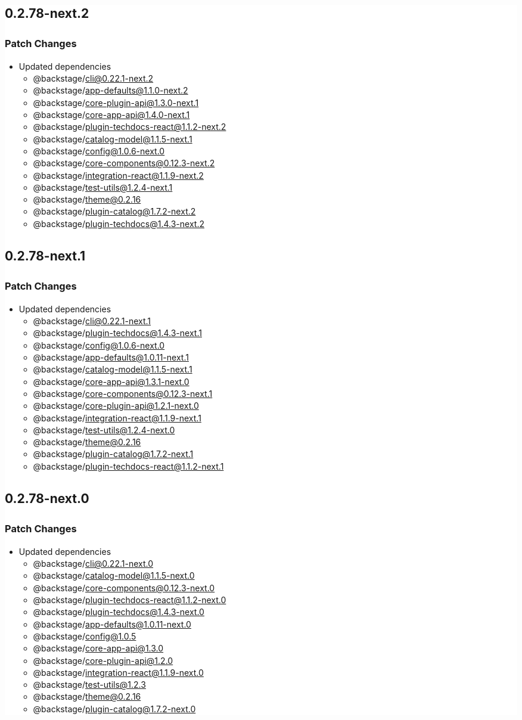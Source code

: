 ## 0.2.78-next.2

### Patch Changes

- Updated dependencies
  - @backstage/cli@0.22.1-next.2
  - @backstage/app-defaults@1.1.0-next.2
  - @backstage/core-plugin-api@1.3.0-next.1
  - @backstage/core-app-api@1.4.0-next.1
  - @backstage/plugin-techdocs-react@1.1.2-next.2
  - @backstage/catalog-model@1.1.5-next.1
  - @backstage/config@1.0.6-next.0
  - @backstage/core-components@0.12.3-next.2
  - @backstage/integration-react@1.1.9-next.2
  - @backstage/test-utils@1.2.4-next.1
  - @backstage/theme@0.2.16
  - @backstage/plugin-catalog@1.7.2-next.2
  - @backstage/plugin-techdocs@1.4.3-next.2

## 0.2.78-next.1

### Patch Changes

- Updated dependencies
  - @backstage/cli@0.22.1-next.1
  - @backstage/plugin-techdocs@1.4.3-next.1
  - @backstage/config@1.0.6-next.0
  - @backstage/app-defaults@1.0.11-next.1
  - @backstage/catalog-model@1.1.5-next.1
  - @backstage/core-app-api@1.3.1-next.0
  - @backstage/core-components@0.12.3-next.1
  - @backstage/core-plugin-api@1.2.1-next.0
  - @backstage/integration-react@1.1.9-next.1
  - @backstage/test-utils@1.2.4-next.0
  - @backstage/theme@0.2.16
  - @backstage/plugin-catalog@1.7.2-next.1
  - @backstage/plugin-techdocs-react@1.1.2-next.1

## 0.2.78-next.0

### Patch Changes

- Updated dependencies
  - @backstage/cli@0.22.1-next.0
  - @backstage/catalog-model@1.1.5-next.0
  - @backstage/core-components@0.12.3-next.0
  - @backstage/plugin-techdocs-react@1.1.2-next.0
  - @backstage/plugin-techdocs@1.4.3-next.0
  - @backstage/app-defaults@1.0.11-next.0
  - @backstage/config@1.0.5
  - @backstage/core-app-api@1.3.0
  - @backstage/core-plugin-api@1.2.0
  - @backstage/integration-react@1.1.9-next.0
  - @backstage/test-utils@1.2.3
  - @backstage/theme@0.2.16
  - @backstage/plugin-catalog@1.7.2-next.0
